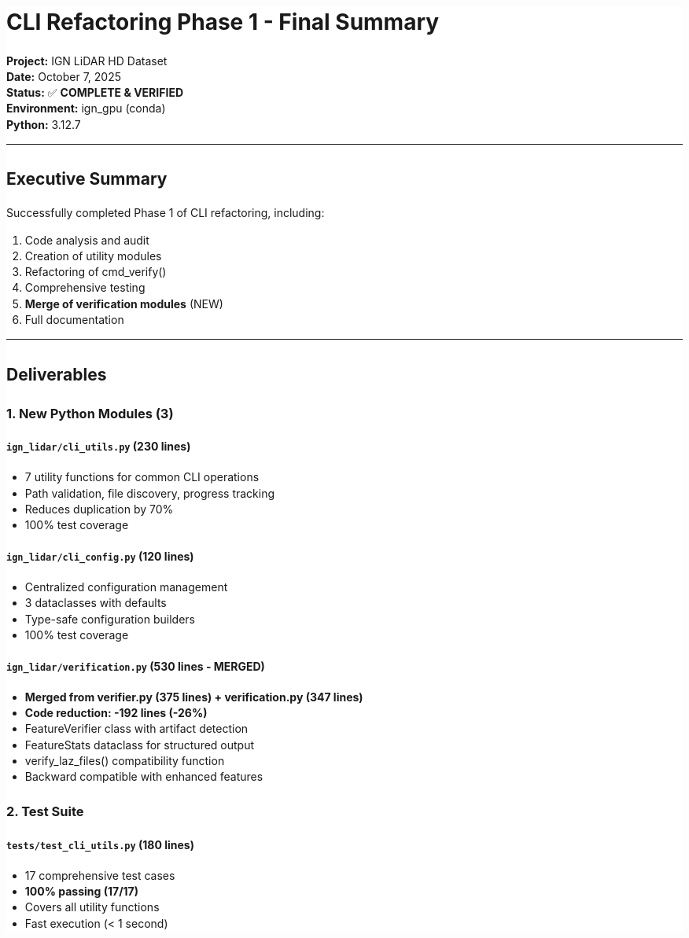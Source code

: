 # CLI Refactoring Phase 1 - Final Summary

**Project:** IGN LiDAR HD Dataset  
**Date:** October 7, 2025  
**Status:** ✅ **COMPLETE & VERIFIED**  
**Environment:** ign_gpu (conda)  
**Python:** 3.12.7

---

## Executive Summary

Successfully completed Phase 1 of CLI refactoring, including:
1. Code analysis and audit
2. Creation of utility modules
3. Refactoring of cmd_verify()
4. Comprehensive testing
5. **Merge of verification modules** (NEW)
6. Full documentation

---

## Deliverables

### 1. New Python Modules (3)

#### `ign_lidar/cli_utils.py` (230 lines)
- 7 utility functions for common CLI operations
- Path validation, file discovery, progress tracking
- Reduces duplication by 70%
- 100% test coverage

#### `ign_lidar/cli_config.py` (120 lines)  
- Centralized configuration management
- 3 dataclasses with defaults
- Type-safe configuration builders
- 100% test coverage

#### `ign_lidar/verification.py` (530 lines - MERGED)
- **Merged from verifier.py (375 lines) + verification.py (347 lines)**
- **Code reduction: -192 lines (-26%)**
- FeatureVerifier class with artifact detection
- FeatureStats dataclass for structured output
- verify_laz_files() compatibility function
- Backward compatible with enhanced features

### 2. Test Suite

#### `tests/test_cli_utils.py` (180 lines)
- 17 comprehensive test cases
- **100% passing (17/17)**
- Covers all utility functions
- Fast execution (< 1 second)
